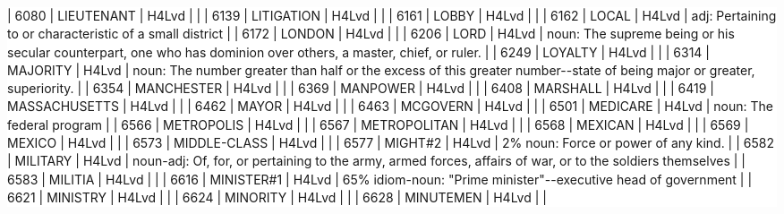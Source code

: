|  6080 | LIEUTENANT       | H4Lvd    |                                                                                                                                                                                  |
|  6139 | LITIGATION       | H4Lvd    |                                                                                                                                                                                  |
|  6161 | LOBBY            | H4Lvd    |                                                                                                                                                                                  |
|  6162 | LOCAL            | H4Lvd    | adj: Pertaining to or characteristic of a small district                                                                                                                         |
|  6172 | LONDON           | H4Lvd    |                                                                                                                                                                                  |
|  6206 | LORD             | H4Lvd    | noun: The supreme being or his secular counterpart, one who has dominion  over others, a master, chief, or ruler.                                                                |
|  6249 | LOYALTY          | H4Lvd    |                                                                                                                                                                                  |
|  6314 | MAJORITY         | H4Lvd    | noun: The number greater than half or the excess of this greater number--state  of being major or greater, superiority.                                                          |
|  6354 | MANCHESTER       | H4Lvd    |                                                                                                                                                                                  |
|  6369 | MANPOWER         | H4Lvd    |                                                                                                                                                                                  |
|  6408 | MARSHALL         | H4Lvd    |                                                                                                                                                                                  |
|  6419 | MASSACHUSETTS    | H4Lvd    |                                                                                                                                                                                  |
|  6462 | MAYOR            | H4Lvd    |                                                                                                                                                                                  |
|  6463 | MCGOVERN         | H4Lvd    |                                                                                                                                                                                  |
|  6501 | MEDICARE         | H4Lvd    | noun: The federal program                                                                                                                                                        |
|  6566 | METROPOLIS       | H4Lvd    |                                                                                                                                                                                  |
|  6567 | METROPOLITAN     | H4Lvd    |                                                                                                                                                                                  |
|  6568 | MEXICAN          | H4Lvd    |                                                                                                                                                                                  |
|  6569 | MEXICO           | H4Lvd    |                                                                                                                                                                                  |
|  6573 | MIDDLE-CLASS     | H4Lvd    |                                                                                                                                                                                  |
|  6577 | MIGHT#2          | H4Lvd    | 2% noun: Force or power of any kind.                                                                                                                                             |
|  6582 | MILITARY         | H4Lvd    | noun-adj: Of, for, or pertaining to the army, armed forces, affairs of  war, or to the soldiers themselves                                                                       |
|  6583 | MILITIA          | H4Lvd    |                                                                                                                                                                                  |
|  6616 | MINISTER#1       | H4Lvd    | 65% idiom-noun: "Prime minister"--executive head of government                                                                                                                   |
|  6621 | MINISTRY         | H4Lvd    |                                                                                                                                                                                  |
|  6624 | MINORITY         | H4Lvd    |                                                                                                                                                                                  |
|  6628 | MINUTEMEN        | H4Lvd    |                                                                                                                                                                                  |